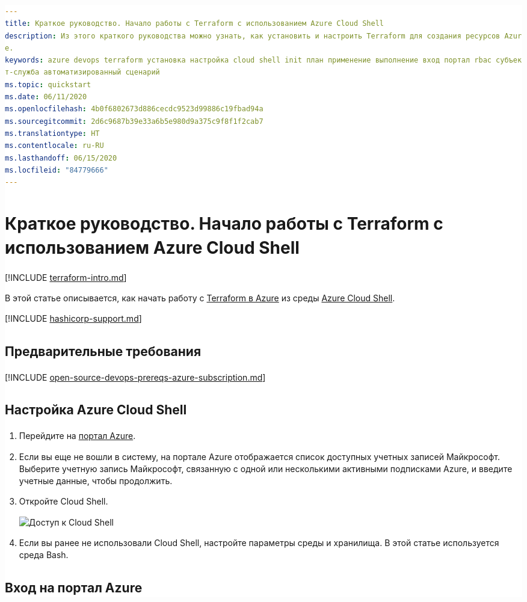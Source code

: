 ```yaml
---
title: Краткое руководство. Начало работы с Terraform с использованием Azure Cloud Shell
description: Из этого краткого руководства можно узнать, как установить и настроить Terraform для создания ресурсов Azure.
keywords: azure devops terraform установка настройка cloud shell init план применение выполнение вход портал rbac субъект-служба автоматизированный сценарий
ms.topic: quickstart
ms.date: 06/11/2020
ms.openlocfilehash: 4b0f6802673d886cecdc9523d99886c19fbad94a
ms.sourcegitcommit: 2d6c9687b39e33a6b5e980d9a375c9f8f1f2cab7
ms.translationtype: HT
ms.contentlocale: ru-RU
ms.lasthandoff: 06/15/2020
ms.locfileid: "84779666"
---
```

# <a name="quickstart-getting-started-with-terraform-using-azure-cloud-shell"></a>Краткое руководство. Начало работы с Terraform с использованием Azure Cloud Shell
 
[!INCLUDE [terraform-intro.md](includes/terraform-intro.md)]

В этой статье описывается, как начать работу с [Terraform в Azure](https://www.terraform.io/docs/providers/azurerm/index.html) из среды [Azure Cloud Shell](/azure/cloud-shell/overview).

[!INCLUDE [hashicorp-support.md](includes/hashicorp-support.md)]

## <a name="prerequisites"></a>Предварительные требования

[!INCLUDE [open-source-devops-prereqs-azure-subscription.md](../includes/open-source-devops-prereqs-azure-subscription.md)]

## <a name="configure-azure-cloud-shell"></a>Настройка Azure Cloud Shell

1. Перейдите на [портал Azure](https://portal.azure.com).

1. Если вы еще не вошли в систему, на портале Azure отображается список доступных учетных записей Майкрософт. Выберите учетную запись Майкрософт, связанную с одной или несколькими активными подписками Azure, и введите учетные данные, чтобы продолжить.

1. Откройте Cloud Shell.

    ![Доступ к Cloud Shell](media/install-configure/portal-cloud-shell.png)

1. Если вы ранее не использовали Cloud Shell, настройте параметры среды и хранилища. В этой статье используется среда Bash.

## <a name="log-into-azure"></a>Вход на портал Azure
